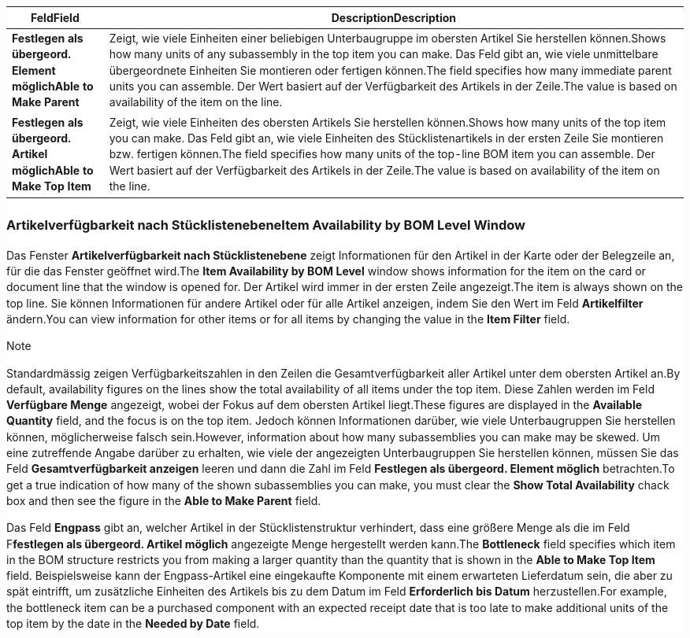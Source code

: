 |<span data-ttu-id="3dca1-158">Feld</span><span class="sxs-lookup"><span data-stu-id="3dca1-158">Field</span></span>|<span data-ttu-id="3dca1-159">Description</span><span class="sxs-lookup"><span data-stu-id="3dca1-159">Description</span></span>|
|------|-----------|
|<span data-ttu-id="3dca1-160">**Festlegen als übergeord. Element möglich**</span><span class="sxs-lookup"><span data-stu-id="3dca1-160">**Able to Make Parent**</span></span>|<span data-ttu-id="3dca1-161">Zeigt, wie viele Einheiten einer beliebigen Unterbaugruppe im obersten Artikel Sie herstellen können.</span><span class="sxs-lookup"><span data-stu-id="3dca1-161">Shows how many units of any subassembly in the top item you can make.</span></span> <span data-ttu-id="3dca1-162">Das Feld gibt an, wie viele unmittelbare übergeordnete Einheiten Sie montieren oder fertigen können.</span><span class="sxs-lookup"><span data-stu-id="3dca1-162">The field specifies how many immediate parent units you can assemble.</span></span> <span data-ttu-id="3dca1-163">Der Wert basiert auf der Verfügbarkeit des Artikels in der Zeile.</span><span class="sxs-lookup"><span data-stu-id="3dca1-163">The value is based on availability of the item on the line.</span></span>|
|<span data-ttu-id="3dca1-164">**Festlegen als übergeord. Artikel möglich**</span><span class="sxs-lookup"><span data-stu-id="3dca1-164">**Able to Make Top Item**</span></span>|<span data-ttu-id="3dca1-165">Zeigt, wie viele Einheiten des obersten Artikels Sie herstellen können.</span><span class="sxs-lookup"><span data-stu-id="3dca1-165">Shows how many units of the top item you can make.</span></span> <span data-ttu-id="3dca1-166">Das Feld gibt an, wie viele Einheiten des Stücklistenartikels in der ersten Zeile Sie montieren bzw. fertigen können.</span><span class="sxs-lookup"><span data-stu-id="3dca1-166">The field specifies how many units of the top-line BOM item you can assemble.</span></span> <span data-ttu-id="3dca1-167">Der Wert basiert auf der Verfügbarkeit des Artikels in der Zeile.</span><span class="sxs-lookup"><span data-stu-id="3dca1-167">The value is based on availability of the item on the line.</span></span>|

### <a name="item-availability-by-bom-level-window"></a><span data-ttu-id="3dca1-168">Artikelverfügbarkeit nach Stücklistenebene</span><span class="sxs-lookup"><span data-stu-id="3dca1-168">Item Availability by BOM Level Window</span></span>
<span data-ttu-id="3dca1-169">Das Fenster **Artikelverfügbarkeit nach Stücklistenebene** zeigt Informationen für den Artikel in der Karte oder der Belegzeile an, für die das Fenster geöffnet wird.</span><span class="sxs-lookup"><span data-stu-id="3dca1-169">The **Item Availability by BOM Level** window shows information for the item on the card or document line that the window is opened for.</span></span> <span data-ttu-id="3dca1-170">Der Artikel wird immer in der ersten Zeile angezeigt.</span><span class="sxs-lookup"><span data-stu-id="3dca1-170">The item is always shown on the top line.</span></span> <span data-ttu-id="3dca1-171">Sie können Informationen für andere Artikel oder für alle Artikel anzeigen, indem Sie den Wert im Feld **Artikelfilter**  ändern.</span><span class="sxs-lookup"><span data-stu-id="3dca1-171">You can view information for other items or for all items by changing the value in the **Item Filter** field.</span></span>

> [!NOTE]  
>   <span data-ttu-id="3dca1-172">Standardmässig zeigen Verfügbarkeitszahlen in den Zeilen die Gesamtverfügbarkeit aller Artikel unter dem obersten Artikel an.</span><span class="sxs-lookup"><span data-stu-id="3dca1-172">By default, availability figures on the lines show the total availability of all items under the top item.</span></span> <span data-ttu-id="3dca1-173">Diese Zahlen werden im Feld **Verfügbare Menge** angezeigt, wobei der Fokus auf dem obersten Artikel liegt.</span><span class="sxs-lookup"><span data-stu-id="3dca1-173">These figures are displayed in the **Available Quantity** field, and the focus is on the top item.</span></span> <span data-ttu-id="3dca1-174">Jedoch können Informationen darüber, wie viele Unterbaugruppen Sie herstellen können, möglicherweise falsch sein.</span><span class="sxs-lookup"><span data-stu-id="3dca1-174">However, information about how many subassemblies you can make may be skewed.</span></span> <span data-ttu-id="3dca1-175">Um eine zutreffende Angabe darüber zu erhalten, wie viele der angezeigten Unterbaugruppen Sie herstellen können, müssen Sie das Feld **Gesamtverfügbarkeit anzeigen** leeren und dann die Zahl im Feld **Festlegen als übergeord. Element möglich** betrachten.</span><span class="sxs-lookup"><span data-stu-id="3dca1-175">To get a true indication of how many of the shown subassemblies you can make, you must clear the **Show Total Availability** chack box and then see the figure in the **Able to Make Parent** field.</span></span>

<span data-ttu-id="3dca1-176">Das Feld **Engpass** gibt an, welcher Artikel in der Stücklistenstruktur verhindert, dass eine größere Menge als die im Feld F**festlegen als übergeord. Artikel möglich** angezeigte Menge hergestellt werden kann.</span><span class="sxs-lookup"><span data-stu-id="3dca1-176">The **Bottleneck** field specifies which item in the BOM structure restricts you from making a larger quantity than the quantity that is shown in the **Able to Make Top Item** field.</span></span> <span data-ttu-id="3dca1-177">Beispielsweise kann der Engpass-Artikel eine eingekaufte Komponente mit einem erwarteten Lieferdatum sein, die aber zu spät eintrifft, um zusätzliche Einheiten des Artikels bis zu dem Datum im Feld **Erforderlich bis Datum**  herzustellen.</span><span class="sxs-lookup"><span data-stu-id="3dca1-177">For example, the bottleneck item can be a purchased component with an expected receipt date that is too late to make additional units of the top item by the date in the **Needed by Date** field.</span></span>

